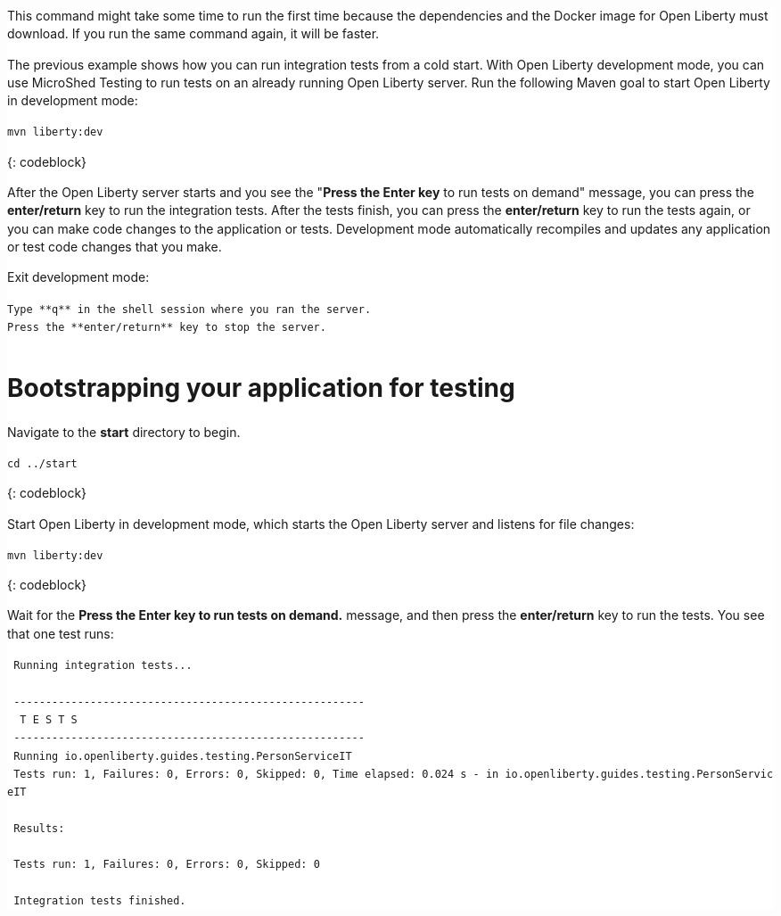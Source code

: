 This command might take some time to run the first time because the dependencies and the Docker image for Open Liberty must download. If you run the same command again, it will be faster.

The previous example shows how you can run integration tests from a cold start. With Open Liberty development mode, you can use MicroShed Testing to run tests on an already running Open Liberty server. Run the following Maven goal to start Open Liberty in development mode:

```
mvn liberty:dev
```
{: codeblock}

After the Open Liberty server starts and you see the "**Press the Enter key** to run tests on demand" message, you can press the **enter/return** key to run the integration tests. After the tests finish, you can press the **enter/return** key to run the tests again, or you can make code changes to the application or tests. Development mode automatically recompiles and updates any application or test code changes that you make.

Exit development mode:

```
Type **q** in the shell session where you ran the server.
Press the **enter/return** key to stop the server.
```

# Bootstrapping your application for testing

Navigate to the **start** directory to begin.

```
cd ../start
```
{: codeblock}

Start Open Liberty in development mode, which starts the Open Liberty server and listens for file changes:

```
mvn liberty:dev
```
{: codeblock}

Wait for the **Press the Enter key to run tests on demand.** message, and then press the **enter/return** key to run the tests. You see that one test runs:

```
 Running integration tests...

 -------------------------------------------------------
  T E S T S
 -------------------------------------------------------
 Running io.openliberty.guides.testing.PersonServiceIT
 Tests run: 1, Failures: 0, Errors: 0, Skipped: 0, Time elapsed: 0.024 s - in io.openliberty.guides.testing.PersonServiceIT

 Results:

 Tests run: 1, Failures: 0, Errors: 0, Skipped: 0

 Integration tests finished.
```

